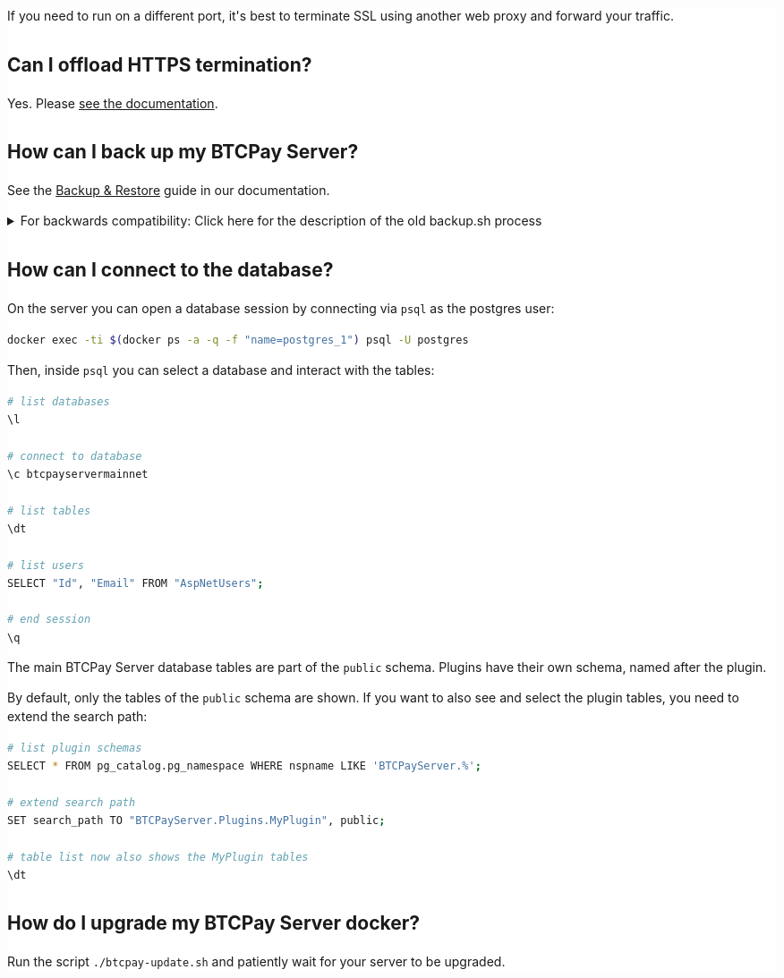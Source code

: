 If you need to run on a different port, it's best to terminate SSL using another web proxy and forward your traffic.

## Can I offload HTTPS termination?

Yes. Please [see the documentation](https://docs.btcpayserver.org/FAQ/FAQ-Deployment/#can-i-use-an-existing-nginx-server-as-a-reverse-proxy-with-ssl-termination).

## How can I back up my BTCPay Server?

See the [Backup & Restore](https://docs.btcpayserver.org/Docker/backup-restore/) guide in our documentation.

<details><summary>For backwards compatibility: Click here for the description of the old backup.sh process</summary></details>

## How can I connect to the database?

On the server you can open a database session by connecting via `psql` as the postgres user:

```bash
docker exec -ti $(docker ps -a -q -f "name=postgres_1") psql -U postgres
```

Then, inside `psql` you can select a database and interact with the tables:

```bash
# list databases
\l

# connect to database
\c btcpayservermainnet

# list tables
\dt

# list users
SELECT "Id", "Email" FROM "AspNetUsers";

# end session
\q
```

The main BTCPay Server database tables are part of the `public` schema.
Plugins have their own schema, named after the plugin.

By default, only the tables of the `public` schema are shown.
If you want to also see and select the plugin tables, you need to extend the search path:

```bash
# list plugin schemas
SELECT * FROM pg_catalog.pg_namespace WHERE nspname LIKE 'BTCPayServer.%';

# extend search path
SET search_path TO "BTCPayServer.Plugins.MyPlugin", public;

# table list now also shows the MyPlugin tables
\dt
```

## How do I upgrade my BTCPay Server docker?

Run the script `./btcpay-update.sh` and patiently wait for your server to be upgraded.
